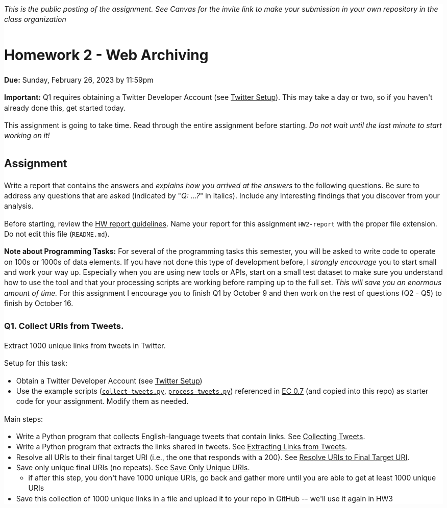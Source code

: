 *This is the public posting of the assignment. See Canvas for the invite link to make your submission in your own repository in the class organization*

# Homework 2 - Web Archiving
**Due:** Sunday, February 26, 2023 by 11:59pm  

**Important:** Q1 requires obtaining a Twitter Developer Account (see [Twitter Setup](https://github.com/odu-cs432-websci/public/blob/main/spr23/getting-started/twitter-setup.md)).  This may take a day or two, so if you haven't already done this, get started today.

This assignment is going to take time. Read through the entire assignment before starting.  *Do not wait until the last minute to start working on it!* 



## Assignment

Write a report that contains the answers and *explains how you arrived at the answers* to the following questions.  Be sure to address any questions that are asked (indicated by "*Q: ...?*" in italics). Include any interesting findings that you discover from your analysis.  

Before starting, review the [HW report guidelines](https://github.com/odu-cs432-websci/public/blob/main/spr23/getting-started/reports.md).  Name your report for this assignment `HW2-report` with the proper file extension.  Do not edit this file (`README.md`).

**Note about Programming Tasks:** For several of the programming tasks this semester, you will be asked to write code to operate on 100s or 1000s of data elements.  If you have not done this type of development before, I *strongly encourage* you to start small and work your way up.  Especially when you are using new tools or APIs, start on a small test dataset to make sure you understand how to use the tool and that your processing scripts are working before ramping up to the full set. *This will save you an enormous amount of time.*
For this assignment I encourage you to finish Q1 by October 9 and then work on the rest of questions (Q2 - Q5) to finish by October 16.

### Q1. Collect URIs from Tweets.

Extract 1000 unique links from tweets in Twitter.

Setup for this task:
* Obtain a Twitter Developer Account (see [Twitter Setup](https://github.com/odu-cs432-websci/public/blob/main/fall22/getting-started/twitter-setup.md))
* Use the example scripts ([`collect-tweets.py`](collect-tweets.py), [`process-tweets.py`](process-tweets.py)) referenced in [EC 0.7](https://github.com/odu-cs432-websci/public/blob/main/fall22/getting-started/EC0.7.md) (and copied into this repo) as starter code for your assignment. Modify them as needed.

Main steps:
* Write a Python program that collects English-language tweets that contain links. See [Collecting Tweets](#collecting-tweets).
* Write a Python program that extracts the links shared in tweets. See [Extracting Links from Tweets](#extracting-links-from-tweets).
* Resolve all URIs to their final target URI (i.e., the one that responds with a 200). See [Resolve URIs to Final Target URI](#resolve-uris-to-final-target-uri).
* Save only unique final URIs (no repeats). See [Save Only Unique URIs](#save-only-unique-uris).
  * if after this step, you don't have 1000 unique URIs, go back and gather more until you are able to get at least 1000 unique URIs
* Save this collection of 1000 unique links in a file and upload it to your repo in GitHub -- we'll use it again in HW3
